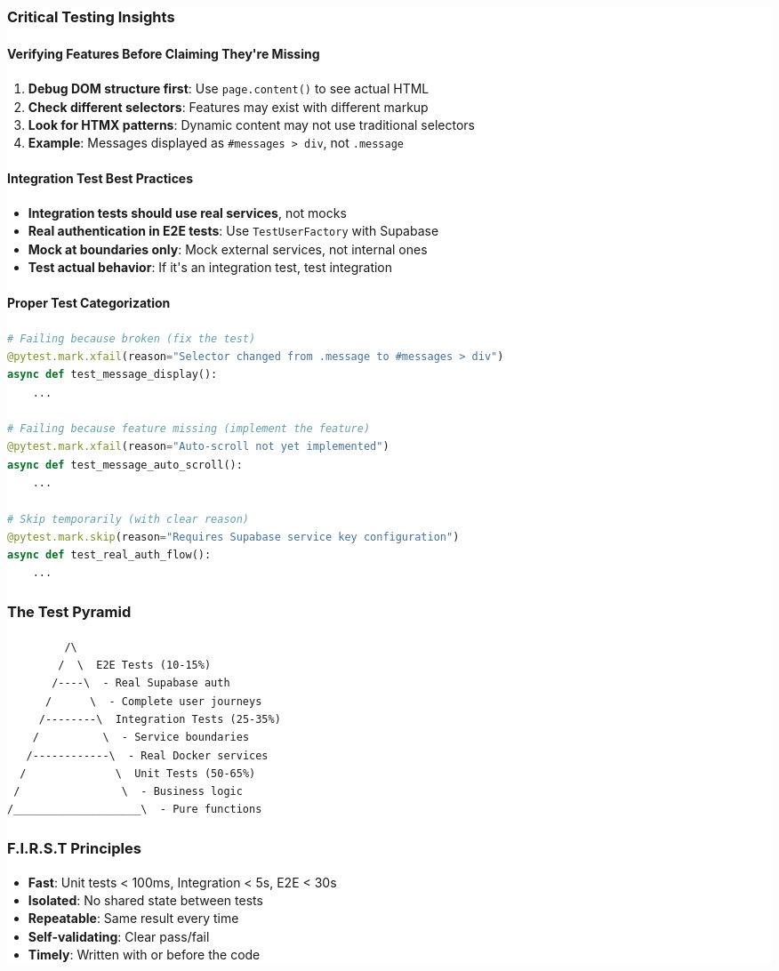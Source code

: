 ### Critical Testing Insights

#### Verifying Features Before Claiming They're Missing
1. **Debug DOM structure first**: Use `page.content()` to see actual HTML
2. **Check different selectors**: Features may exist with different markup
3. **Look for HTMX patterns**: Dynamic content may not use traditional selectors
4. **Example**: Messages displayed as `#messages > div`, not `.message`

#### Integration Test Best Practices
- **Integration tests should use real services**, not mocks
- **Real authentication in E2E tests**: Use `TestUserFactory` with Supabase
- **Mock at boundaries only**: Mock external services, not internal ones
- **Test actual behavior**: If it's an integration test, test integration

#### Proper Test Categorization
```python
# Failing because broken (fix the test)
@pytest.mark.xfail(reason="Selector changed from .message to #messages > div")
async def test_message_display():
    ...

# Failing because feature missing (implement the feature)
@pytest.mark.xfail(reason="Auto-scroll not yet implemented")
async def test_message_auto_scroll():
    ...

# Skip temporarily (with clear reason)
@pytest.mark.skip(reason="Requires Supabase service key configuration")
async def test_real_auth_flow():
    ...
```

### The Test Pyramid

```
         /\
        /  \  E2E Tests (10-15%)
       /----\  - Real Supabase auth
      /      \  - Complete user journeys
     /--------\  Integration Tests (25-35%)
    /          \  - Service boundaries
   /------------\  - Real Docker services
  /              \  Unit Tests (50-65%)
 /                \  - Business logic
/____________________\  - Pure functions
```

### F.I.R.S.T Principles

- **Fast**: Unit tests < 100ms, Integration < 5s, E2E < 30s
- **Isolated**: No shared state between tests
- **Repeatable**: Same result every time
- **Self-validating**: Clear pass/fail
- **Timely**: Written with or before the code
